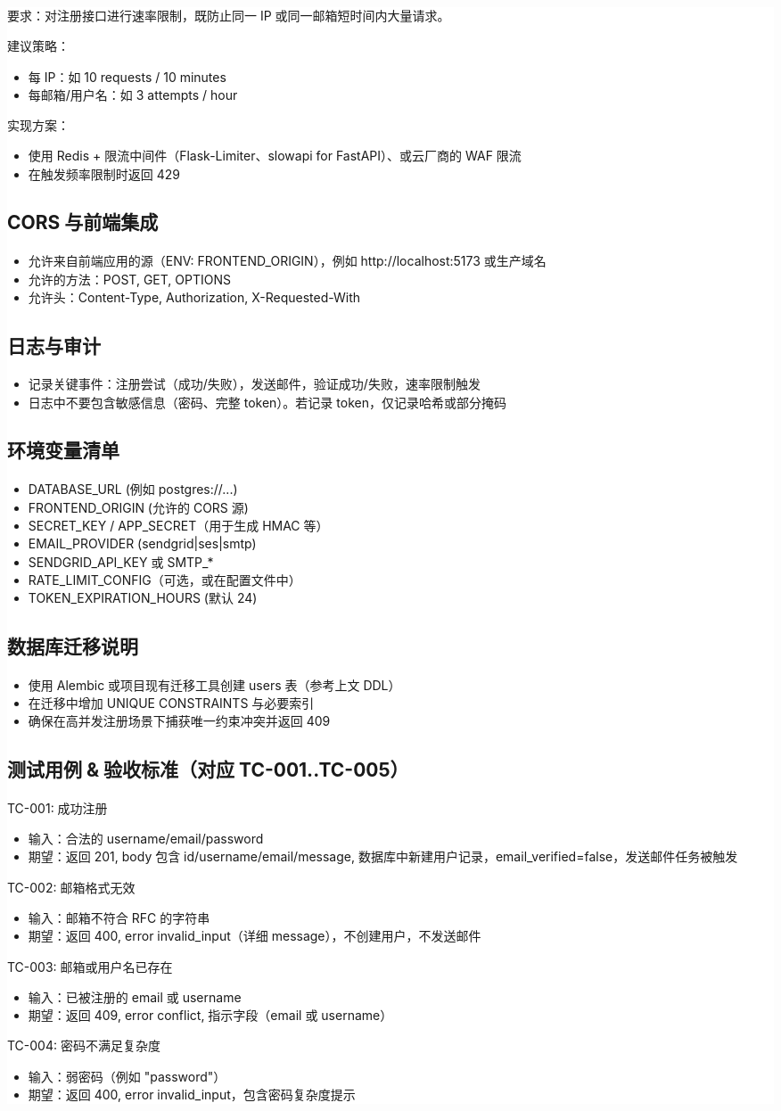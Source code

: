 要求：对注册接口进行速率限制，既防止同一 IP 或同一邮箱短时间内大量请求。

建议策略：
- 每 IP：如 10 requests / 10 minutes
- 每邮箱/用户名：如 3 attempts / hour

实现方案：
- 使用 Redis + 限流中间件（Flask-Limiter、slowapi for FastAPI）、或云厂商的 WAF 限流
- 在触发频率限制时返回 429

## CORS 与前端集成

- 允许来自前端应用的源（ENV: FRONTEND_ORIGIN），例如 http://localhost:5173 或生产域名
- 允许的方法：POST, GET, OPTIONS
- 允许头：Content-Type, Authorization, X-Requested-With

## 日志与审计

- 记录关键事件：注册尝试（成功/失败），发送邮件，验证成功/失败，速率限制触发
- 日志中不要包含敏感信息（密码、完整 token）。若记录 token，仅记录哈希或部分掩码

## 环境变量清单

- DATABASE_URL (例如 postgres://...)
- FRONTEND_ORIGIN (允许的 CORS 源)
- SECRET_KEY / APP_SECRET（用于生成 HMAC 等）
- EMAIL_PROVIDER (sendgrid|ses|smtp)
- SENDGRID_API_KEY 或 SMTP_*
- RATE_LIMIT_CONFIG（可选，或在配置文件中）
- TOKEN_EXPIRATION_HOURS (默认 24)

## 数据库迁移说明

- 使用 Alembic 或项目现有迁移工具创建 users 表（参考上文 DDL）
- 在迁移中增加 UNIQUE CONSTRAINTS 与必要索引
- 确保在高并发注册场景下捕获唯一约束冲突并返回 409

## 测试用例 & 验收标准（对应 TC-001..TC-005）

TC-001: 成功注册
- 输入：合法的 username/email/password
- 期望：返回 201, body 包含 id/username/email/message, 数据库中新建用户记录，email_verified=false，发送邮件任务被触发

TC-002: 邮箱格式无效
- 输入：邮箱不符合 RFC 的字符串
- 期望：返回 400, error invalid_input（详细 message），不创建用户，不发送邮件

TC-003: 邮箱或用户名已存在
- 输入：已被注册的 email 或 username
- 期望：返回 409, error conflict, 指示字段（email 或 username）

TC-004: 密码不满足复杂度
- 输入：弱密码（例如 "password"）
- 期望：返回 400, error invalid_input，包含密码复杂度提示
